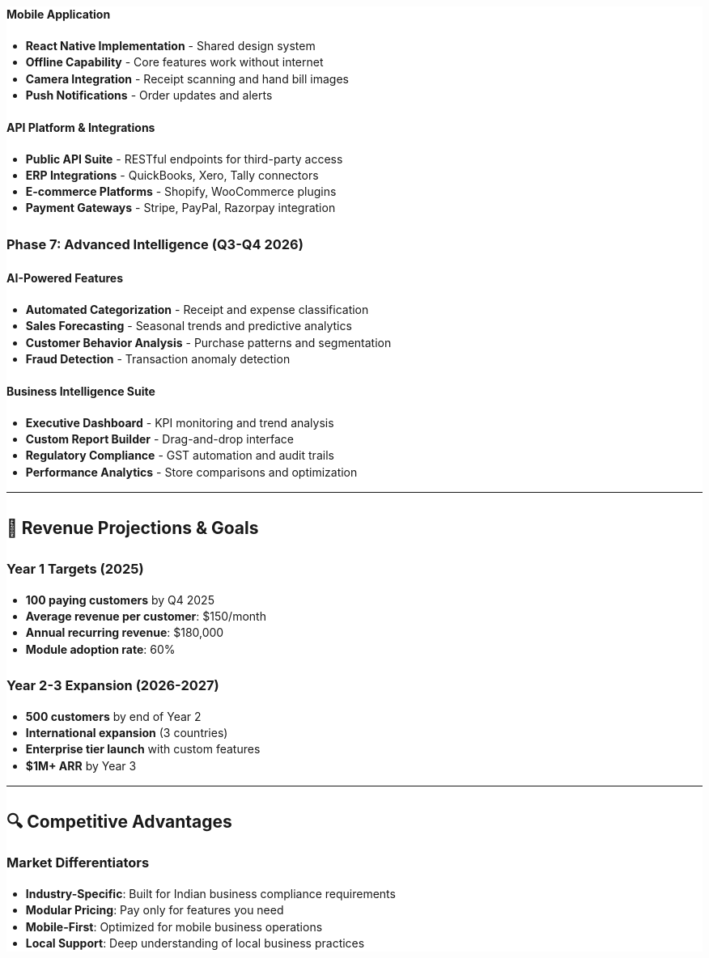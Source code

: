 #### **Mobile Application**
- **React Native Implementation** - Shared design system
- **Offline Capability** - Core features work without internet
- **Camera Integration** - Receipt scanning and hand bill images
- **Push Notifications** - Order updates and alerts

#### **API Platform & Integrations**
- **Public API Suite** - RESTful endpoints for third-party access
- **ERP Integrations** - QuickBooks, Xero, Tally connectors
- **E-commerce Platforms** - Shopify, WooCommerce plugins
- **Payment Gateways** - Stripe, PayPal, Razorpay integration

### **Phase 7: Advanced Intelligence (Q3-Q4 2026)**

#### **AI-Powered Features**
- **Automated Categorization** - Receipt and expense classification
- **Sales Forecasting** - Seasonal trends and predictive analytics
- **Customer Behavior Analysis** - Purchase patterns and segmentation
- **Fraud Detection** - Transaction anomaly detection

#### **Business Intelligence Suite**
- **Executive Dashboard** - KPI monitoring and trend analysis
- **Custom Report Builder** - Drag-and-drop interface
- **Regulatory Compliance** - GST automation and audit trails
- **Performance Analytics** - Store comparisons and optimization

---

## 🎯 **Revenue Projections & Goals**

### **Year 1 Targets (2025)**
- **100 paying customers** by Q4 2025
- **Average revenue per customer**: $150/month
- **Annual recurring revenue**: $180,000
- **Module adoption rate**: 60%

### **Year 2-3 Expansion (2026-2027)**
- **500 customers** by end of Year 2
- **International expansion** (3 countries)
- **Enterprise tier launch** with custom features
- **$1M+ ARR** by Year 3

---

## 🔍 **Competitive Advantages**

### **Market Differentiators**
- **Industry-Specific**: Built for Indian business compliance requirements
- **Modular Pricing**: Pay only for features you need
- **Mobile-First**: Optimized for mobile business operations
- **Local Support**: Deep understanding of local business practices
